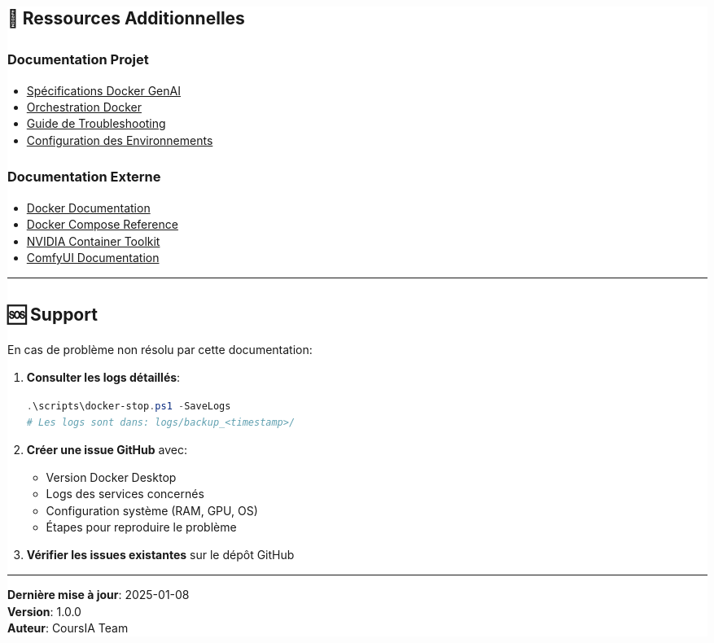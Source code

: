 
## 📖 Ressources Additionnelles

### Documentation Projet

- [Spécifications Docker GenAI](./genai-docker-specs.md)
- [Orchestration Docker](./genai-docker-orchestration.md)
- [Guide de Troubleshooting](./genai-troubleshooting-guide.md)
- [Configuration des Environnements](./genai-environment-configurations.md)

### Documentation Externe

- [Docker Documentation](https://docs.docker.com/)
- [Docker Compose Reference](https://docs.docker.com/compose/compose-file/)
- [NVIDIA Container Toolkit](https://docs.nvidia.com/datacenter/cloud-native/container-toolkit/)
- [ComfyUI Documentation](https://github.com/comfyanonymous/ComfyUI)

---

## 🆘 Support

En cas de problème non résolu par cette documentation:

1. **Consulter les logs détaillés**:
   ```powershell
   .\scripts\docker-stop.ps1 -SaveLogs
   # Les logs sont dans: logs/backup_<timestamp>/
   ```

2. **Créer une issue GitHub** avec:
   - Version Docker Desktop
   - Logs des services concernés
   - Configuration système (RAM, GPU, OS)
   - Étapes pour reproduire le problème

3. **Vérifier les issues existantes** sur le dépôt GitHub

---

**Dernière mise à jour**: 2025-01-08  
**Version**: 1.0.0  
**Auteur**: CoursIA Team
